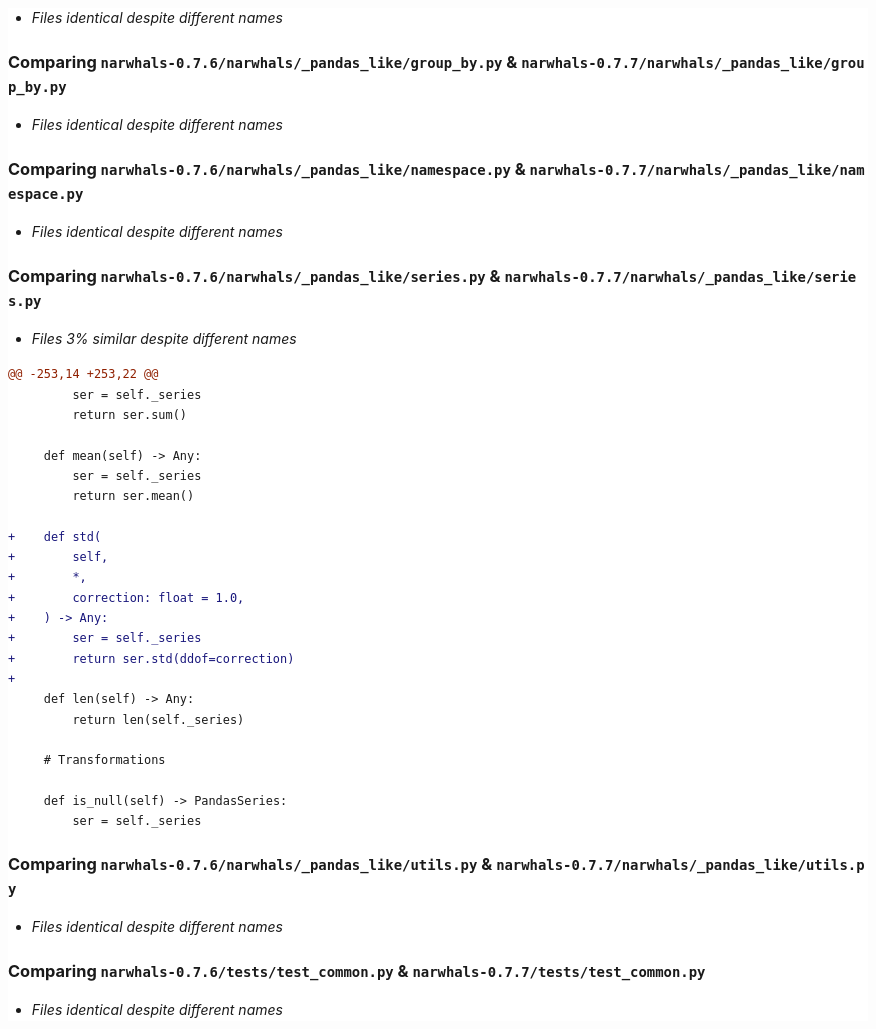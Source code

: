  * *Files identical despite different names*

### Comparing `narwhals-0.7.6/narwhals/_pandas_like/group_by.py` & `narwhals-0.7.7/narwhals/_pandas_like/group_by.py`

 * *Files identical despite different names*

### Comparing `narwhals-0.7.6/narwhals/_pandas_like/namespace.py` & `narwhals-0.7.7/narwhals/_pandas_like/namespace.py`

 * *Files identical despite different names*

### Comparing `narwhals-0.7.6/narwhals/_pandas_like/series.py` & `narwhals-0.7.7/narwhals/_pandas_like/series.py`

 * *Files 3% similar despite different names*

```diff
@@ -253,14 +253,22 @@
         ser = self._series
         return ser.sum()
 
     def mean(self) -> Any:
         ser = self._series
         return ser.mean()
 
+    def std(
+        self,
+        *,
+        correction: float = 1.0,
+    ) -> Any:
+        ser = self._series
+        return ser.std(ddof=correction)
+
     def len(self) -> Any:
         return len(self._series)
 
     # Transformations
 
     def is_null(self) -> PandasSeries:
         ser = self._series
```

### Comparing `narwhals-0.7.6/narwhals/_pandas_like/utils.py` & `narwhals-0.7.7/narwhals/_pandas_like/utils.py`

 * *Files identical despite different names*

### Comparing `narwhals-0.7.6/tests/test_common.py` & `narwhals-0.7.7/tests/test_common.py`

 * *Files identical despite different names*
